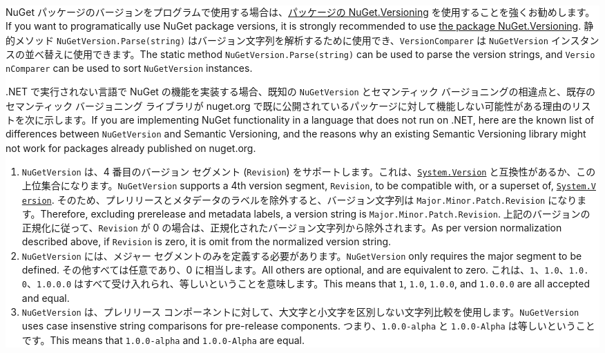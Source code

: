 <span data-ttu-id="93b07-250">NuGet パッケージのバージョンをプログラムで使用する場合は、[パッケージの NuGet.Versioning](https://www.nuget.org/packages/NuGet.Versioning) を使用することを強くお勧めします。</span><span class="sxs-lookup"><span data-stu-id="93b07-250">If you want to programatically use NuGet package versions, it is strongly recommended to use [the package NuGet.Versioning](https://www.nuget.org/packages/NuGet.Versioning).</span></span> <span data-ttu-id="93b07-251">静的メソッド `NuGetVersion.Parse(string)` はバージョン文字列を解析するために使用でき、`VersionComparer` は `NuGetVersion` インスタンスの並べ替えに使用できます。</span><span class="sxs-lookup"><span data-stu-id="93b07-251">The static method `NuGetVersion.Parse(string)` can be used to parse the version strings, and `VersionComparer` can be used to sort `NuGetVersion` instances.</span></span>

<span data-ttu-id="93b07-252">.NET で実行されない言語で NuGet の機能を実装する場合、既知の `NuGetVersion` とセマンティック バージョニングの相違点と、既存のセマンティック バージョニング ライブラリが nuget.org で既に公開されているパッケージに対して機能しない可能性がある理由のリストを次に示します。</span><span class="sxs-lookup"><span data-stu-id="93b07-252">If you are implementing NuGet functionality in a language that does not run on .NET, here are the known list of differences between `NuGetVersion` and Semantic Versioning, and the reasons why an existing Semantic Versioning library might not work for packages already published on nuget.org.</span></span>

1. <span data-ttu-id="93b07-253">`NuGetVersion` は、4 番目のバージョン セグメント (`Revision`) をサポートします。これは、[`System.Version`](/dotnet/api/system.version) と互換性があるか、この上位集合になります。</span><span class="sxs-lookup"><span data-stu-id="93b07-253">`NuGetVersion` supports a 4th version segment, `Revision`, to be compatible with, or a superset of, [`System.Version`](/dotnet/api/system.version).</span></span> <span data-ttu-id="93b07-254">そのため、プレリリースとメタデータのラベルを除外すると、バージョン文字列は `Major.Minor.Patch.Revision` になります。</span><span class="sxs-lookup"><span data-stu-id="93b07-254">Therefore, excluding prerelease and metadata labels, a version string is `Major.Minor.Patch.Revision`.</span></span> <span data-ttu-id="93b07-255">上記のバージョンの正規化に従って、`Revision` が 0 の場合は、正規化されたバージョン文字列から除外されます。</span><span class="sxs-lookup"><span data-stu-id="93b07-255">As per version normalization described above, if `Revision` is zero, it is omit from the normalized version string.</span></span>
2. <span data-ttu-id="93b07-256">`NuGetVersion` には、メジャー セグメントのみを定義する必要があります。</span><span class="sxs-lookup"><span data-stu-id="93b07-256">`NuGetVersion` only requires the major segment to be defined.</span></span> <span data-ttu-id="93b07-257">その他すべては任意であり、0 に相当します。</span><span class="sxs-lookup"><span data-stu-id="93b07-257">All others are optional, and are equivalent to zero.</span></span> <span data-ttu-id="93b07-258">これは、`1`、`1.0`、`1.0.0`、`1.0.0.0` はすべて受け入れられ、等しいということを意味します。</span><span class="sxs-lookup"><span data-stu-id="93b07-258">This means that `1`, `1.0`, `1.0.0`, and `1.0.0.0` are all accepted and equal.</span></span>
3. <span data-ttu-id="93b07-259">`NuGetVersion` は、プレリリース コンポーネントに対して、大文字と小文字を区別しない文字列比較を使用します。</span><span class="sxs-lookup"><span data-stu-id="93b07-259">`NuGetVersion` uses case insenstive string comparisons for pre-release components.</span></span> <span data-ttu-id="93b07-260">つまり、`1.0.0-alpha` と `1.0.0-Alpha` は等しいということです。</span><span class="sxs-lookup"><span data-stu-id="93b07-260">This means that `1.0.0-alpha` and `1.0.0-Alpha` are equal.</span></span>
